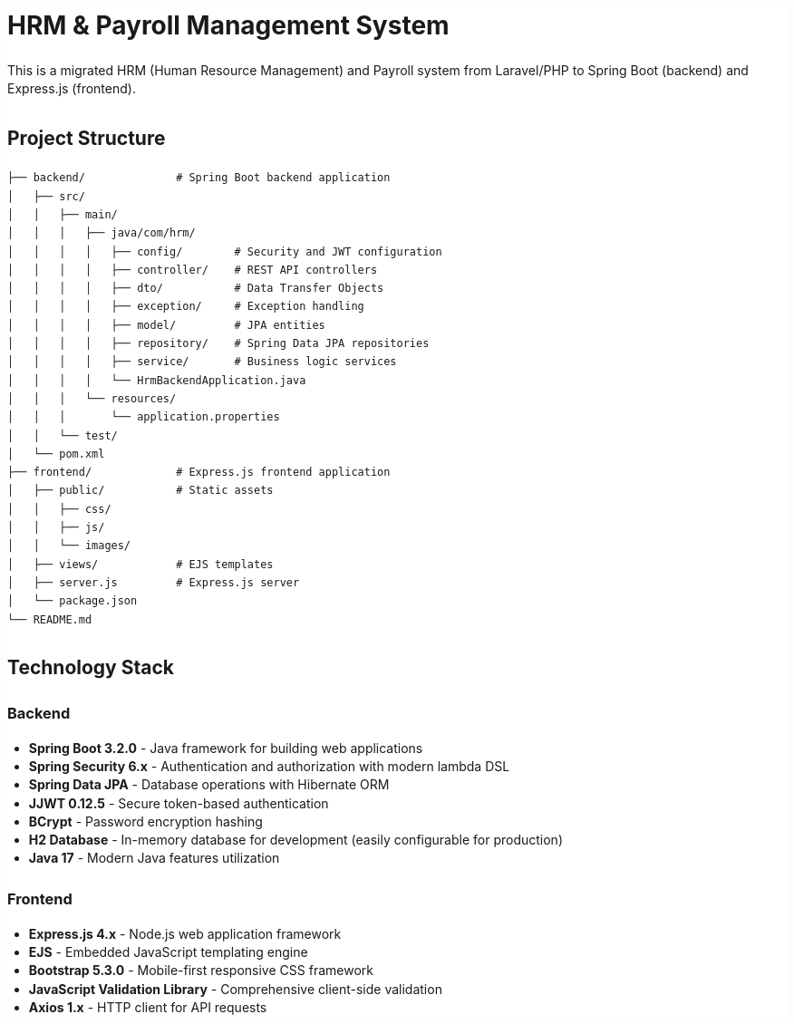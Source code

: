 # HRM & Payroll Management System

This is a migrated HRM (Human Resource Management) and Payroll system from Laravel/PHP to Spring Boot (backend) and Express.js (frontend).

## Project Structure

```
├── backend/              # Spring Boot backend application
│   ├── src/
│   │   ├── main/
│   │   │   ├── java/com/hrm/
│   │   │   │   ├── config/        # Security and JWT configuration
│   │   │   │   ├── controller/    # REST API controllers
│   │   │   │   ├── dto/           # Data Transfer Objects
│   │   │   │   ├── exception/     # Exception handling
│   │   │   │   ├── model/         # JPA entities
│   │   │   │   ├── repository/    # Spring Data JPA repositories
│   │   │   │   ├── service/       # Business logic services
│   │   │   │   └── HrmBackendApplication.java
│   │   │   └── resources/
│   │   │       └── application.properties
│   │   └── test/
│   └── pom.xml
├── frontend/             # Express.js frontend application
│   ├── public/           # Static assets
│   │   ├── css/
│   │   ├── js/
│   │   └── images/
│   ├── views/            # EJS templates
│   ├── server.js         # Express.js server
│   └── package.json
└── README.md
```

## Technology Stack

### Backend
- **Spring Boot 3.2.0** - Java framework for building web applications
- **Spring Security 6.x** - Authentication and authorization with modern lambda DSL
- **Spring Data JPA** - Database operations with Hibernate ORM
- **JJWT 0.12.5** - Secure token-based authentication
- **BCrypt** - Password encryption hashing
- **H2 Database** - In-memory database for development (easily configurable for production)
- **Java 17** - Modern Java features utilization

### Frontend
- **Express.js 4.x** - Node.js web application framework
- **EJS** - Embedded JavaScript templating engine
- **Bootstrap 5.3.0** - Mobile-first responsive CSS framework
- **JavaScript Validation Library** - Comprehensive client-side validation
- **Axios 1.x** - HTTP client for API requests
